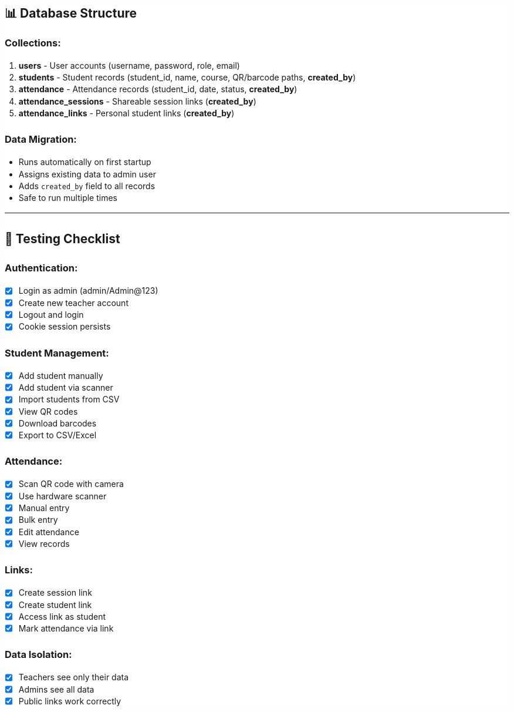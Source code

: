 
## 📊 Database Structure

### Collections:
1. **users** - User accounts (username, password, role, email)
2. **students** - Student records (student_id, name, course, QR/barcode paths, **created_by**)
3. **attendance** - Attendance records (student_id, date, status, **created_by**)
4. **attendance_sessions** - Shareable session links (**created_by**)
5. **attendance_links** - Personal student links (**created_by**)

### Data Migration:
- Runs automatically on first startup
- Assigns existing data to admin user
- Adds `created_by` field to all records
- Safe to run multiple times

---

## 🧪 Testing Checklist

### Authentication:
- [x] Login as admin (admin/Admin@123)
- [x] Create new teacher account
- [x] Logout and login
- [x] Cookie session persists

### Student Management:
- [x] Add student manually
- [x] Add student via scanner
- [x] Import students from CSV
- [x] View QR codes
- [x] Download barcodes
- [x] Export to CSV/Excel

### Attendance:
- [x] Scan QR code with camera
- [x] Use hardware scanner
- [x] Manual entry
- [x] Bulk entry
- [x] Edit attendance
- [x] View records

### Links:
- [x] Create session link
- [x] Create student link
- [x] Access link as student
- [x] Mark attendance via link

### Data Isolation:
- [x] Teachers see only their data
- [x] Admins see all data
- [x] Public links work correctly
